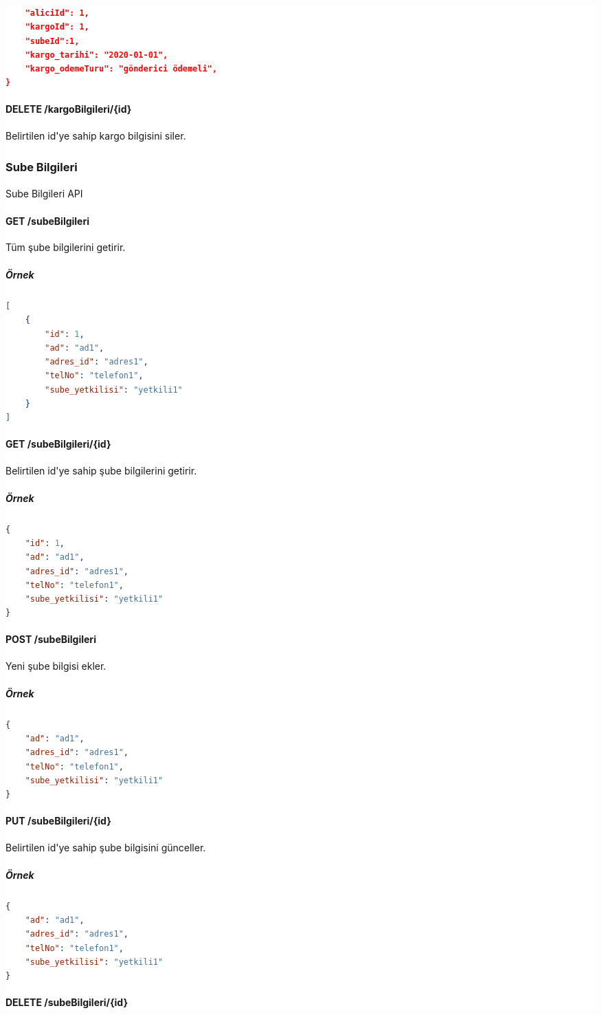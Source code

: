 ```json
    "aliciId": 1,
    "kargoId": 1,
    "subeId":1,
    "kargo_tarihi": "2020-01-01",
    "kargo_odemeTuru": "gönderici ödemeli",
}
```
#### DELETE /kargoBilgileri/{id}
Belirtilen id'ye sahip kargo bilgisini siler.
### Sube Bilgileri
Sube Bilgileri API
#### GET /subeBilgileri
Tüm şube bilgilerini getirir.
##### Örnek
```json
[
    {
        "id": 1,
        "ad": "ad1",
        "adres_id": "adres1",
        "telNo": "telefon1",
        "sube_yetkilisi": "yetkili1"
    }
]
```
#### GET /subeBilgileri/{id}
Belirtilen id'ye sahip şube bilgilerini getirir.
##### Örnek
```json
{
    "id": 1,
    "ad": "ad1",
    "adres_id": "adres1",
    "telNo": "telefon1",
    "sube_yetkilisi": "yetkili1"
}
```
#### POST /subeBilgileri
Yeni şube bilgisi ekler.
##### Örnek
```json
{
    "ad": "ad1",
    "adres_id": "adres1",
    "telNo": "telefon1",
    "sube_yetkilisi": "yetkili1"
}
```
#### PUT /subeBilgileri/{id}
Belirtilen id'ye sahip şube bilgisini günceller.
##### Örnek
```json
{
    "ad": "ad1",
    "adres_id": "adres1",
    "telNo": "telefon1",
    "sube_yetkilisi": "yetkili1"
}
```
#### DELETE /subeBilgileri/{id}